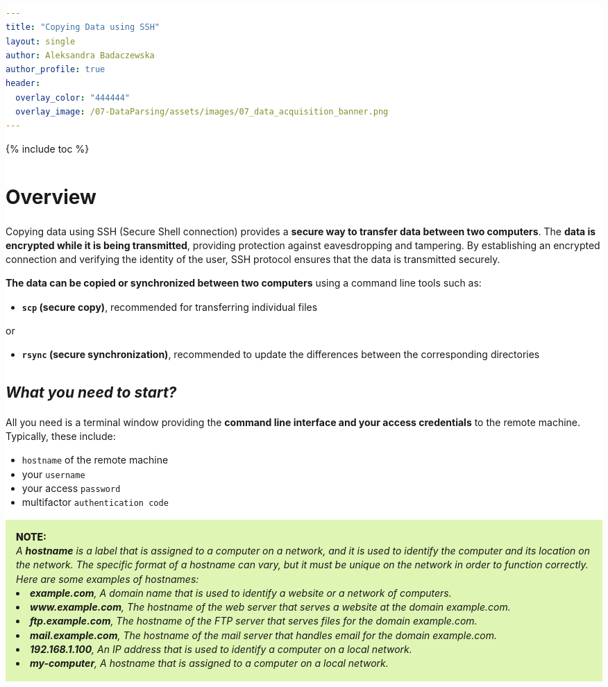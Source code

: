 ```yaml
---
title: "Copying Data using SSH"
layout: single
author: Aleksandra Badaczewska
author_profile: true
header:
  overlay_color: "444444"
  overlay_image: /07-DataParsing/assets/images/07_data_acquisition_banner.png
---
```


{% include toc %}

# Overview

Copying data using SSH (Secure Shell connection) provides a **secure way to transfer data between two computers**. The **data is encrypted while it is being transmitted**, providing protection against eavesdropping and tampering. By establishing an encrypted connection and verifying the identity of the user, SSH protocol ensures that the data is transmitted securely.

**The data can be copied or synchronized between two computers** using a command line tools such as:
* **`scp` (secure copy)**, recommended for transferring individual files

or

* **`rsync` (secure synchronization)**, recommended to update the differences between the corresponding directories

## *What you need to start?*

All you need is a terminal window providing the **command line interface and your access credentials** to the remote machine. Typically, these include:

* `hostname` of the remote machine
* your `username`
* your access `password`
* multifactor `authentication code`

<div style="background: #dff5b3; padding: 15px;">
<span style="font-weight:800;">NOTE:</span>
<br><span style="font-style:italic;">
A <b>hostname</b> is a label that is assigned to a computer on a network, and it is used to identify the computer and its location on the network. The specific format of a hostname can vary, but it must be unique on the network in order to function correctly. <br>Here are some examples of hostnames:
<li><b>example.com</b>, A domain name that is used to identify a website or a network of computers.</li>
<li><b>www.example.com</b>, The hostname of the web server that serves a website at the domain example.com.</li>
<li><b>ftp.example.com</b>, The hostname of the FTP server that serves files for the domain example.com.</li>
<li><b>mail.example.com</b>, The hostname of the mail server that handles email for the domain example.com.</li>
<li><b>192.168.1.100</b>, An IP address that is used to identify a computer on a local network.</li>
<li><b>my-computer</b>, A hostname that is assigned to a computer on a local network.</li>
</span>
</div>
